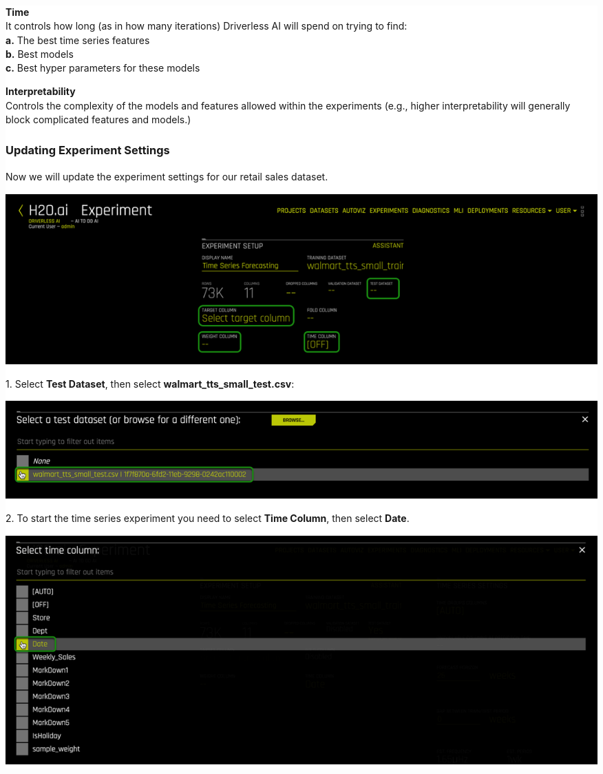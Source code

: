 **Time**</br>
It controls how long (as in how many iterations) Driverless AI will spend on trying to find:</br>
**a.** The best time series  features</br>
**b.** Best models</br>
**c.** Best hyper parameters for these models

**Interpretability**</br>
Controls the complexity of the models and features allowed within the experiments (e.g., higher interpretability will generally block complicated features and models.)

### Updating Experiment Settings

Now we will update the experiment settings for our retail sales dataset. 

![retail-store-experiment-settings](assets/retail-store-experiment-settings.png)


1\. Select **Test Dataset**, then select **walmart_tts_small_test.csv**:

![add-test-set](assets/add-test-set.png)

2\.  To start the time series experiment you need to select **Time Column**, then select **Date**. 

![add-time-column](assets/add-time-column.png)
